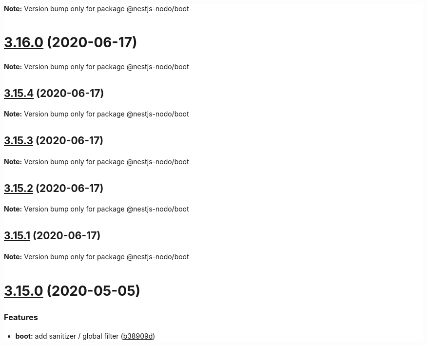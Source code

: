 **Note:** Version bump only for package @nestjs-nodo/boot





# [3.16.0](http://nestjs-nodo/core/compare/v3.15.4...v3.16.0) (2020-06-17)

**Note:** Version bump only for package @nestjs-nodo/boot





## [3.15.4](http://nestjs-nodo/core/compare/v3.15.3...v3.15.4) (2020-06-17)

**Note:** Version bump only for package @nestjs-nodo/boot





## [3.15.3](http://nestjs-nodo/core/compare/v3.15.2...v3.15.3) (2020-06-17)

**Note:** Version bump only for package @nestjs-nodo/boot





## [3.15.2](http://nestjs-nodo/core/compare/v3.15.1...v3.15.2) (2020-06-17)

**Note:** Version bump only for package @nestjs-nodo/boot





## [3.15.1](http://nestjs-nodo/core/compare/v3.15.0...v3.15.1) (2020-06-17)

**Note:** Version bump only for package @nestjs-nodo/boot





# [3.15.0](http://nestjs-nodo/core/compare/v3.14.0...v3.15.0) (2020-05-05)


### Features

* **boot:** add sanitizer / global filter ([b38909d](http://nestjs-nodo/core/commits/b38909d6c87fbdc1b4248695cb43bc43ff200737))
